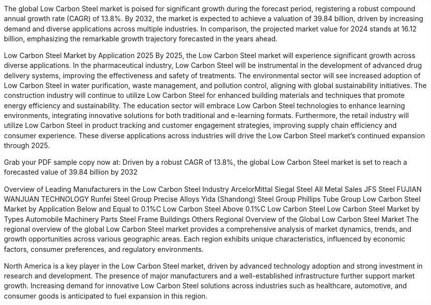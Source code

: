 The global Low Carbon Steel market is poised for significant growth during the forecast period, registering a robust compound annual growth rate (CAGR) of 13.8%. By 2032, the market is expected to achieve a valuation of 39.84 billion, driven by increasing demand and diverse applications across multiple industries. In comparison, the projected market value for 2024 stands at 16.12 billion, emphasizing the remarkable growth trajectory forecasted in the years ahead. 

Low Carbon Steel Market by Application 2025
By 2025, the Low Carbon Steel market will experience significant growth across diverse applications. In the pharmaceutical industry, Low Carbon Steel will be instrumental in the development of advanced drug delivery systems, improving the effectiveness and safety of treatments. The environmental sector will see increased adoption of Low Carbon Steel in water purification, waste management, and pollution control, aligning with global sustainability initiatives. The construction industry will continue to utilize Low Carbon Steel for enhanced building materials and techniques that promote energy efficiency and sustainability. The education sector will embrace Low Carbon Steel technologies to enhance learning environments, integrating innovative solutions for both traditional and e-learning formats. Furthermore, the retail industry will utilize Low Carbon Steel in product tracking and customer engagement strategies, improving supply chain efficiency and consumer experience. These diverse applications across industries will drive the Low Carbon Steel market’s continued expansion through 2025.

Grab your PDF sample copy now at: Driven by a robust CAGR of 13.8%, the global Low Carbon Steel market is set to reach a forecasted value of 39.84 billion by 2032

Overview of Leading Manufacturers in the Low Carbon Steel Industry
ArcelorMittal
Siegal Steel
All Metal Sales
JFS Steel
FUJIAN WANJUAN TECHNOLOGY
Runfei Steel Group
Precise Alloys
Yida (Shandong) Steel Group
Phillips Tube Group
Low Carbon Steel Market by Application
Below and Equal to 0.1%C Low Carbon Steel
Above 0.1%C Low Carbon Steel
Low Carbon Steel Market by Types
Automobile
Machinery Parts
Steel Frame Buildings
Others
Regional Overview of the Global Low Carbon Steel Market
The regional overview of the global Low Carbon Steel market provides a comprehensive analysis of market dynamics, trends, and growth opportunities across various geographic areas. Each region exhibits unique characteristics, influenced by economic factors, consumer preferences, and regulatory environments.

North America is a key player in the Low Carbon Steel market, driven by advanced technology adoption and strong investment in research and development. The presence of major manufacturers and a well-established infrastructure further support market growth. Increasing demand for innovative Low Carbon Steel solutions across industries such as healthcare, automotive, and consumer goods is anticipated to fuel expansion in this region.
